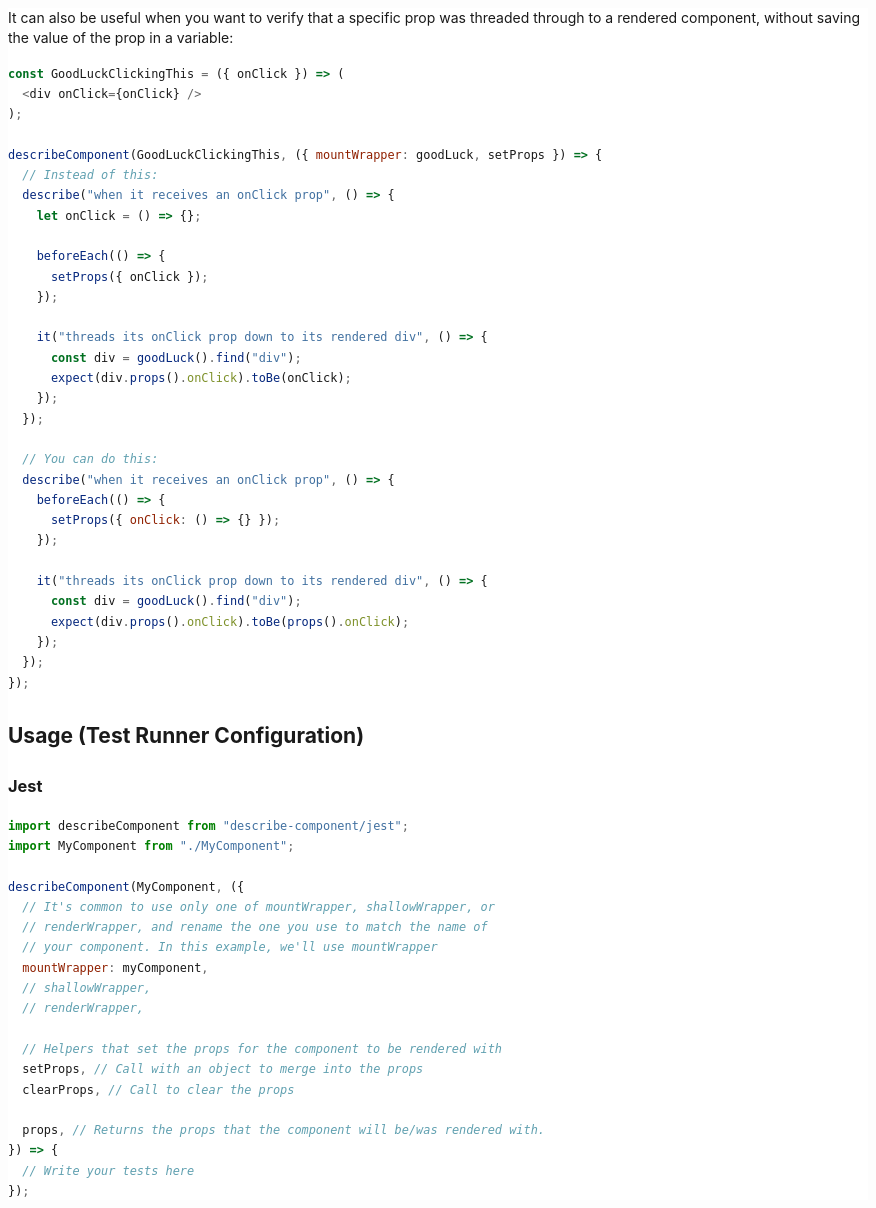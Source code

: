It can also be useful when you want to verify that a specific prop was threaded
through to a rendered component, without saving the value of the prop in a
variable:

```js
const GoodLuckClickingThis = ({ onClick }) => (
  <div onClick={onClick} />
);

describeComponent(GoodLuckClickingThis, ({ mountWrapper: goodLuck, setProps }) => {
  // Instead of this:
  describe("when it receives an onClick prop", () => {
    let onClick = () => {};

    beforeEach(() => {
      setProps({ onClick });
    });

    it("threads its onClick prop down to its rendered div", () => {
      const div = goodLuck().find("div");
      expect(div.props().onClick).toBe(onClick);
    });
  });

  // You can do this:
  describe("when it receives an onClick prop", () => {
    beforeEach(() => {
      setProps({ onClick: () => {} });
    });

    it("threads its onClick prop down to its rendered div", () => {
      const div = goodLuck().find("div");
      expect(div.props().onClick).toBe(props().onClick);
    });
  });
});
```

## Usage (Test Runner Configuration)

### Jest
```js
import describeComponent from "describe-component/jest";
import MyComponent from "./MyComponent";

describeComponent(MyComponent, ({
  // It's common to use only one of mountWrapper, shallowWrapper, or
  // renderWrapper, and rename the one you use to match the name of
  // your component. In this example, we'll use mountWrapper
  mountWrapper: myComponent,
  // shallowWrapper,
  // renderWrapper,

  // Helpers that set the props for the component to be rendered with
  setProps, // Call with an object to merge into the props
  clearProps, // Call to clear the props

  props, // Returns the props that the component will be/was rendered with.
}) => {
  // Write your tests here
});
```
